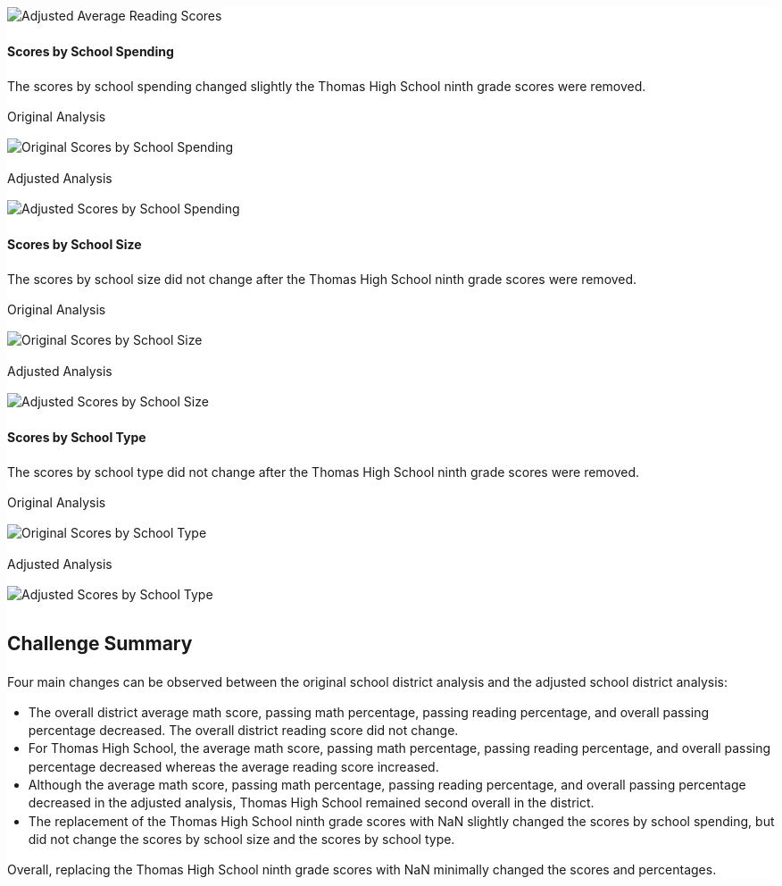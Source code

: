 <img width="826" alt="Adjusted Average Reading Scores" src="https://user-images.githubusercontent.com/103774401/169716829-2c35dbaf-0748-4842-993c-b5c0dcbc2616.png">

#### Scores by School Spending
The scores by school spending changed slightly the Thomas High School ninth grade scores were removed. 

Original Analysis

<img width="826" alt="Original Scores by School Spending" src="https://user-images.githubusercontent.com/103774401/169717260-69775911-dc6e-4ebe-beb6-ca27cc6f5666.png">

Adjusted Analysis

<img width="815" alt="Adjusted Scores by School Spending" src="https://user-images.githubusercontent.com/103774401/169716848-1e1b7351-4958-4e4a-96da-7e40e9f2d333.png">

#### Scores by School Size
The scores by school size did not change after the Thomas High School ninth grade scores were removed.

Original Analysis

<img width="756" alt="Original Scores by School Size" src="https://user-images.githubusercontent.com/103774401/169716857-374eaac6-fe0b-4580-9d24-3b5683ae06a6.png">

Adjusted Analysis

<img width="761" alt="Adjusted Scores by School Size" src="https://user-images.githubusercontent.com/103774401/169716867-48657f84-b682-4e83-a3fc-e1a38a46ec80.png">

#### Scores by School Type
The scores by school type did not change after the Thomas High School ninth grade scores were removed.

Original Analysis

<img width="711" alt="Original Scores by School Type" src="https://user-images.githubusercontent.com/103774401/169716880-8cc6ec8f-7d31-4f46-ad21-a4a51db4bfea.png">

Adjusted Analysis 

<img width="709" alt="Adjusted Scores by School Type" src="https://user-images.githubusercontent.com/103774401/169716889-366eea5d-0870-44ed-8af8-a3f41746bd6e.png">

## Challenge Summary
Four main changes can be observed between the original school district analysis and the adjusted school district analysis:
- The overall district average math score, passing math percentage, passing reading percentage, and overall passing percentage decreased. The overall district reading score did not change. 
- For Thomas High School, the average math score, passing math percentage, passing reading percentage, and overall passing percentage decreased whereas the average reading score increased. 
- Although the average math score, passing math percentage, passing reading percentage, and overall passing percentage decreased in the adjusted analysis, Thomas High School remained second overall in the district. 
- The replacement of the Thomas High School ninth grade scores with NaN slightly changed the scores by school spending, but did not change the scores by school size and the scores by school type. 

Overall, replacing the Thomas High School ninth grade scores with NaN minimally changed the scores and percentages.
